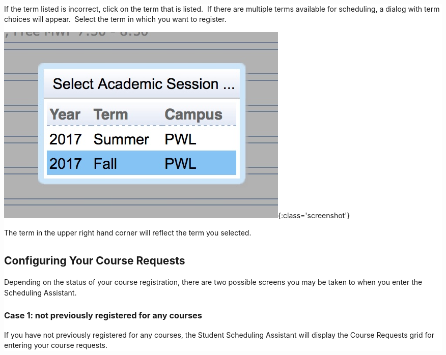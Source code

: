 
If the term listed is incorrect, click on the term that is listed.  If there are multiple terms available for scheduling, a dialog with term choices will appear.  Select the term in which you want to register.


![Student Scheduling Assistant](images/scheduling-assistant-purdue-6.png){:class='screenshot'}


The term in the upper right hand corner will reflect the term you selected.


 



 


## Configuring Your Course Requests


 


Depending on the status of your course registration, there are two possible screens you may be taken to when you enter the Scheduling Assistant.


 


### Case 1: not previously registered for any courses


 


If you have not previously registered for any courses, the Student Scheduling Assistant will display the Course Requests grid for entering your course requests.


 

